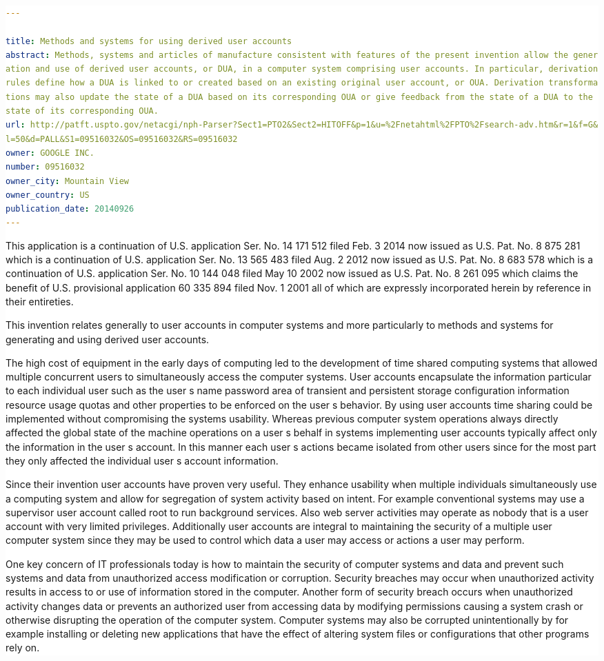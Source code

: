 ```yaml
---

title: Methods and systems for using derived user accounts
abstract: Methods, systems and articles of manufacture consistent with features of the present invention allow the generation and use of derived user accounts, or DUA, in a computer system comprising user accounts. In particular, derivation rules define how a DUA is linked to or created based on an existing original user account, or OUA. Derivation transformations may also update the state of a DUA based on its corresponding OUA or give feedback from the state of a DUA to the state of its corresponding OUA.
url: http://patft.uspto.gov/netacgi/nph-Parser?Sect1=PTO2&Sect2=HITOFF&p=1&u=%2Fnetahtml%2FPTO%2Fsearch-adv.htm&r=1&f=G&l=50&d=PALL&S1=09516032&OS=09516032&RS=09516032
owner: GOOGLE INC.
number: 09516032
owner_city: Mountain View
owner_country: US
publication_date: 20140926
---
```

This application is a continuation of U.S. application Ser. No. 14 171 512 filed Feb. 3 2014 now issued as U.S. Pat. No. 8 875 281 which is a continuation of U.S. application Ser. No. 13 565 483 filed Aug. 2 2012 now issued as U.S. Pat. No. 8 683 578 which is a continuation of U.S. application Ser. No. 10 144 048 filed May 10 2002 now issued as U.S. Pat. No. 8 261 095 which claims the benefit of U.S. provisional application 60 335 894 filed Nov. 1 2001 all of which are expressly incorporated herein by reference in their entireties.

This invention relates generally to user accounts in computer systems and more particularly to methods and systems for generating and using derived user accounts.

The high cost of equipment in the early days of computing led to the development of time shared computing systems that allowed multiple concurrent users to simultaneously access the computer systems. User accounts encapsulate the information particular to each individual user such as the user s name password area of transient and persistent storage configuration information resource usage quotas and other properties to be enforced on the user s behavior. By using user accounts time sharing could be implemented without compromising the systems usability. Whereas previous computer system operations always directly affected the global state of the machine operations on a user s behalf in systems implementing user accounts typically affect only the information in the user s account. In this manner each user s actions became isolated from other users since for the most part they only affected the individual user s account information.

Since their invention user accounts have proven very useful. They enhance usability when multiple individuals simultaneously use a computing system and allow for segregation of system activity based on intent. For example conventional systems may use a supervisor user account called root to run background services. Also web server activities may operate as nobody that is a user account with very limited privileges. Additionally user accounts are integral to maintaining the security of a multiple user computer system since they may be used to control which data a user may access or actions a user may perform.

One key concern of IT professionals today is how to maintain the security of computer systems and data and prevent such systems and data from unauthorized access modification or corruption. Security breaches may occur when unauthorized activity results in access to or use of information stored in the computer. Another form of security breach occurs when unauthorized activity changes data or prevents an authorized user from accessing data by modifying permissions causing a system crash or otherwise disrupting the operation of the computer system. Computer systems may also be corrupted unintentionally by for example installing or deleting new applications that have the effect of altering system files or configurations that other programs rely on.
